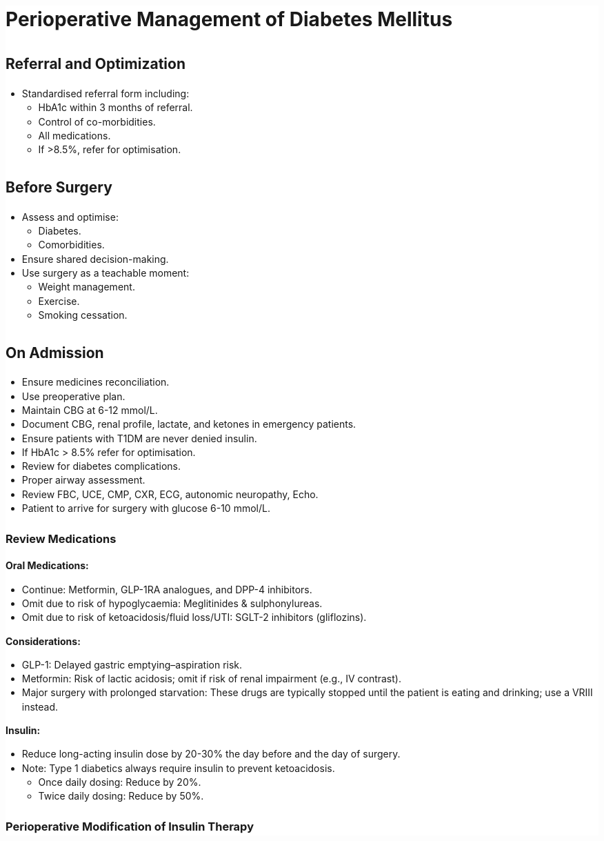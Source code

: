 # Perioperative Management of Diabetes Mellitus
## Referral and Optimization
- Standardised referral form including:
  - HbA1c within 3 months of referral.
  - Control of co-morbidities.
  - All medications.
  - If >8.5%, refer for optimisation.

## Before Surgery
- Assess and optimise:
  - Diabetes.
  - Comorbidities.
- Ensure shared decision-making.
- Use surgery as a teachable moment:
  - Weight management.
  - Exercise.
  - Smoking cessation.

## On Admission
- Ensure medicines reconciliation.
- Use preoperative plan.
- Maintain CBG at 6-12 mmol/L.
- Document CBG, renal profile, lactate, and ketones in emergency patients.
- Ensure patients with T1DM are never denied insulin.
- If HbA1c > 8.5% refer for optimisation.
- Review for diabetes complications.
- Proper airway assessment.
- Review FBC, UCE, CMP, CXR, ECG, autonomic neuropathy, Echo.
- Patient to arrive for surgery with glucose 6-10 mmol/L.
### Review Medications
**Oral Medications:**
- Continue: Metformin, GLP-1RA analogues, and DPP-4 inhibitors.
- Omit due to risk of hypoglycaemia: Meglitinides & sulphonylureas.
- Omit due to risk of ketoacidosis/fluid loss/UTI: SGLT-2 inhibitors (gliflozins).

**Considerations:**
- GLP-1: Delayed gastric emptying–aspiration risk.
- Metformin: Risk of lactic acidosis; omit if risk of renal impairment (e.g., IV contrast).
- Major surgery with prolonged starvation: These drugs are typically stopped until the patient is eating and drinking; use a VRIII instead.

**Insulin:**
- Reduce long-acting insulin dose by 20-30% the day before and the day of surgery.
- Note: Type 1 diabetics always require insulin to prevent ketoacidosis.
  - Once daily dosing: Reduce by 20%.
  - Twice daily dosing: Reduce by 50%.
### Perioperative Modification of Insulin Therapy
